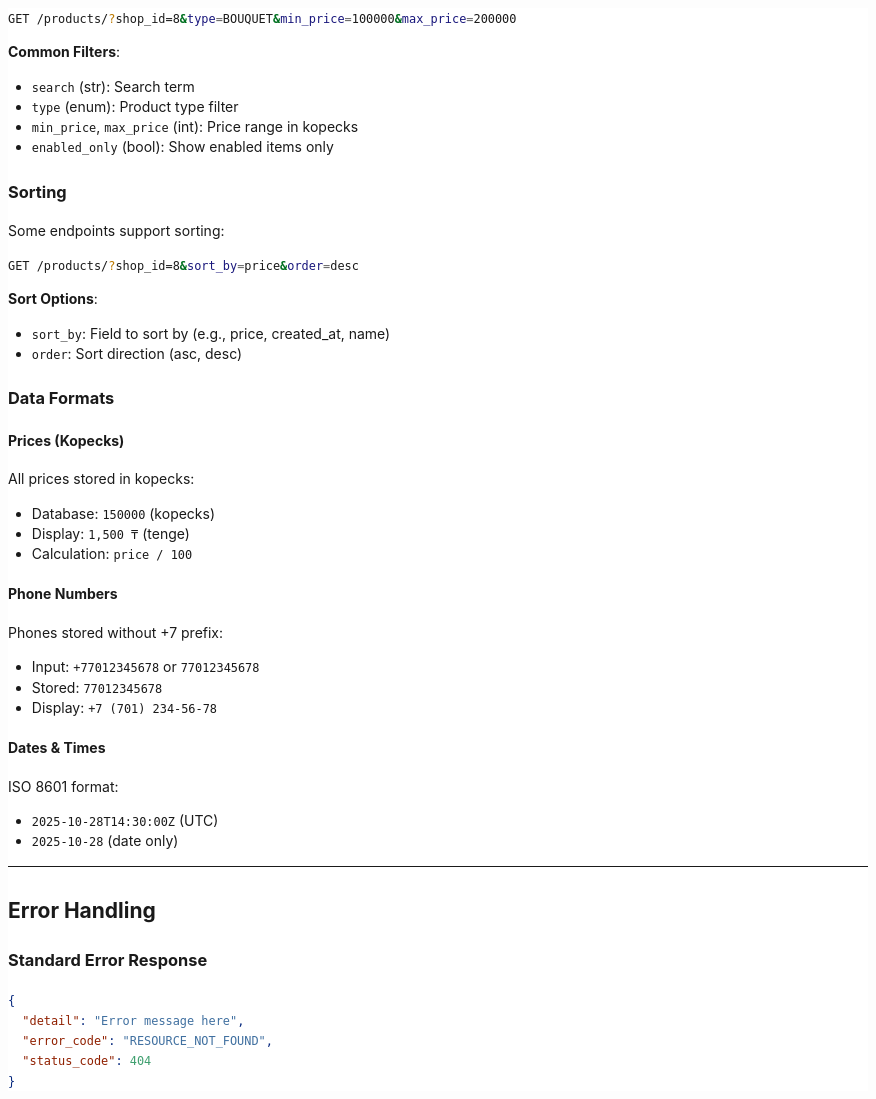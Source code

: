 ```bash
GET /products/?shop_id=8&type=BOUQUET&min_price=100000&max_price=200000
```

**Common Filters**:
- `search` (str): Search term
- `type` (enum): Product type filter
- `min_price`, `max_price` (int): Price range in kopecks
- `enabled_only` (bool): Show enabled items only

### Sorting

Some endpoints support sorting:

```bash
GET /products/?shop_id=8&sort_by=price&order=desc
```

**Sort Options**:
- `sort_by`: Field to sort by (e.g., price, created_at, name)
- `order`: Sort direction (asc, desc)

### Data Formats

#### Prices (Kopecks)
All prices stored in kopecks:
- Database: `150000` (kopecks)
- Display: `1,500 ₸` (tenge)
- Calculation: `price / 100`

#### Phone Numbers
Phones stored without +7 prefix:
- Input: `+77012345678` or `77012345678`
- Stored: `77012345678`
- Display: `+7 (701) 234-56-78`

#### Dates & Times
ISO 8601 format:
- `2025-10-28T14:30:00Z` (UTC)
- `2025-10-28` (date only)

---

## Error Handling

### Standard Error Response

```json
{
  "detail": "Error message here",
  "error_code": "RESOURCE_NOT_FOUND",
  "status_code": 404
}
```
